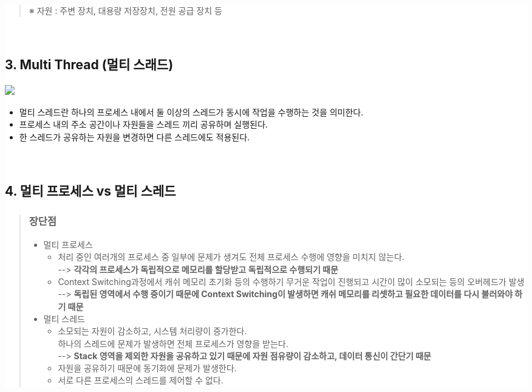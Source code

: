   > ※ 자원 : 주변 장치, 대용량 저장장치, 전원 공급 장치 등

<br>

## 3. Multi  Thread (멀티 스래드)

<img src="https://images.velog.io/images/nnnyeong/post/32d38229-c301-46f3-889c-cfaa479d1eea/%E1%84%89%E1%85%B3%E1%84%8F%E1%85%B3%E1%84%85%E1%85%B5%E1%86%AB%E1%84%89%E1%85%A3%E1%86%BA%202021-03-07%20%E1%84%8B%E1%85%A9%E1%84%92%E1%85%AE%203.49.40.png" style="width: 50%">

- 멀티 스레드란 하나의 프로세스 내에서 둘 이상의 스레드가 동시에 작업을 수행하는 것을  의미한다.
- 프로세스 내의 주소 공간이나 자원들을 스레드 끼리 공유하며 실행된다.
- 한 스레드가 공유하는 자원을 변경하면 다른 스레드에도 적용된다.

<br>

## 4. 멀티 프로세스 vs 멀티 스레드

> ### 장단점
>
> - 멀티 프로세스
>   - 처리 중인 여러개의 프로세스 중 일부에 문제가 생겨도 전체 프로세스 수행에 영향을 미치지 않는다.<br/> --> **각각의 프로세스가 독립적으로 메모리를 할당받고 독립적으로 수행되기 때문**
>   - Context Switching과정에서 캐쉬 메모리 초기화 등의 수행하기 무거운 작업이 진행되고 시간이 많이 소모되는 등의 오버헤드가 발생<br/>--> **독립된 영역에서 수행 중이기 때문에 Context Switching이 발생하면 캐쉬 메모리를 리셋하고 필요한 데이터를 다시 불러와야 하기 때문**
> - 멀티 스레드
>   - 소모되는 자원이 감소하고, 시스템 처리량이 증가한다. <br>하나의 스레드에 문제가 발생하면 전체 프로세스가 영향을 받는다.<br>--> **Stack 영역을 제외한 자원을 공유하고 있기 때문에 자원 점유량이 감소하고, 데이터 통신이 간단기 때문**
>   - 자원을 공유하기 때문에 동기화에 문제가 발생한다.
>   - 서로 다른 프로세스의 스레드를 제어할 수 없다.

